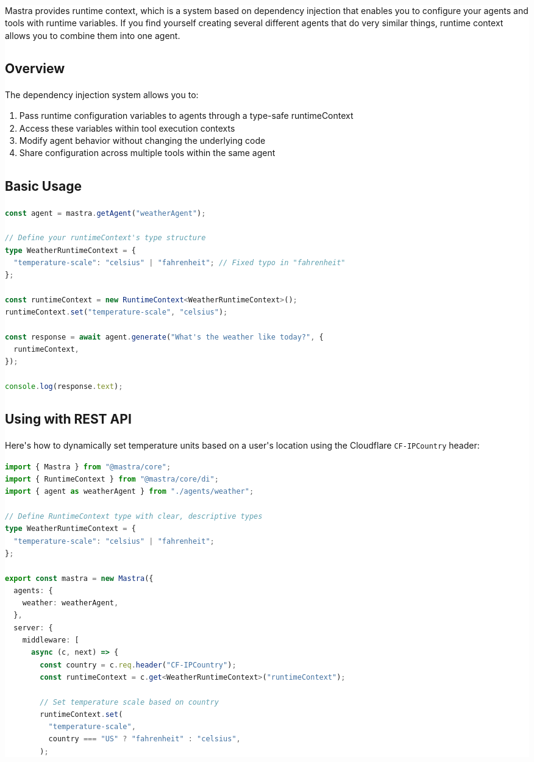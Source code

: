 Mastra provides runtime context, which is a system based on dependency injection that enables you to configure your agents and tools with runtime variables. If you find yourself creating several different agents that do very similar things, runtime context allows you to combine them into one agent.

## Overview

The dependency injection system allows you to:

1. Pass runtime configuration variables to agents through a type-safe runtimeContext
2. Access these variables within tool execution contexts
3. Modify agent behavior without changing the underlying code
4. Share configuration across multiple tools within the same agent

## Basic Usage

```typescript
const agent = mastra.getAgent("weatherAgent");

// Define your runtimeContext's type structure
type WeatherRuntimeContext = {
  "temperature-scale": "celsius" | "fahrenheit"; // Fixed typo in "fahrenheit"
};

const runtimeContext = new RuntimeContext<WeatherRuntimeContext>();
runtimeContext.set("temperature-scale", "celsius");

const response = await agent.generate("What's the weather like today?", {
  runtimeContext,
});

console.log(response.text);
```

## Using with REST API

Here's how to dynamically set temperature units based on a user's location using the Cloudflare `CF-IPCountry` header:

```typescript filename="src/index.ts"
import { Mastra } from "@mastra/core";
import { RuntimeContext } from "@mastra/core/di";
import { agent as weatherAgent } from "./agents/weather";

// Define RuntimeContext type with clear, descriptive types
type WeatherRuntimeContext = {
  "temperature-scale": "celsius" | "fahrenheit";
};

export const mastra = new Mastra({
  agents: {
    weather: weatherAgent,
  },
  server: {
    middleware: [
      async (c, next) => {
        const country = c.req.header("CF-IPCountry");
        const runtimeContext = c.get<WeatherRuntimeContext>("runtimeContext");

        // Set temperature scale based on country
        runtimeContext.set(
          "temperature-scale",
          country === "US" ? "fahrenheit" : "celsius",
        );

```